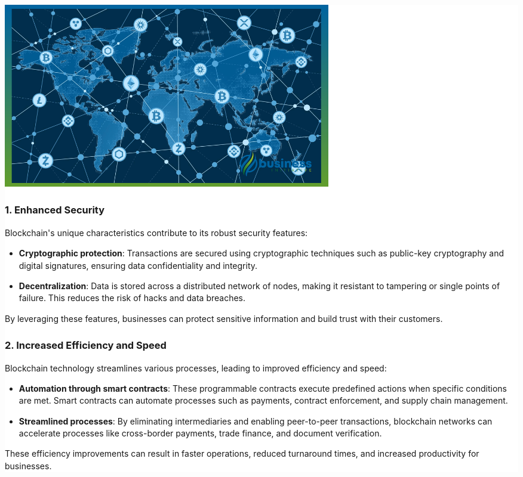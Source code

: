 <img alt="blockchain international" src="/images/content/crypto-world.png" style="width: 63%; height: 63%">
</center> 

### 1. Enhanced Security

Blockchain's unique characteristics contribute to its robust security features:

-   **Cryptographic protection**: Transactions are secured using cryptographic techniques such as public-key cryptography and digital signatures, ensuring data confidentiality and integrity.

-   **Decentralization**: Data is stored across a distributed network of nodes, making it resistant to tampering or single points of failure. This reduces the risk of hacks and data breaches.

By leveraging these features, businesses can protect sensitive information and build trust with their customers.

### 2. Increased Efficiency and Speed

Blockchain technology streamlines various processes, leading to improved efficiency and speed:

-   **Automation through smart contracts**: These programmable contracts execute predefined actions when specific conditions are met. Smart contracts can automate processes such as payments, contract enforcement, and supply chain management.

-   **Streamlined processes**: By eliminating intermediaries and enabling peer-to-peer transactions, blockchain networks can accelerate processes like cross-border payments, trade finance, and document verification.

These efficiency improvements can result in faster operations, reduced turnaround times, and increased productivity for businesses.

